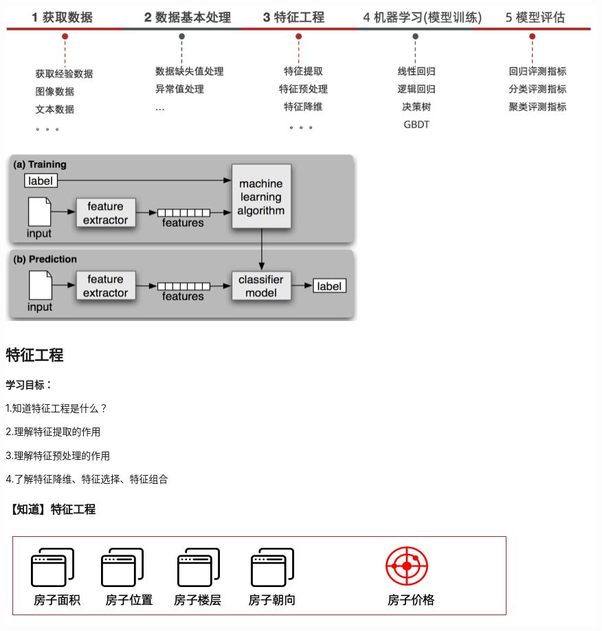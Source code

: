 ![image-20230831115439968](assets/image-20230831115439968.png)



<img src="assets/image-20230830180344230.png" alt="image-20230830180344230" style="zoom: 50%;" />





## 特征工程

**学习目标：**

1.知道特征工程是什么？

2.理解特征提取的作用

3.理解特征预处理的作用

4.了解特征降维、特征选择、特征组合

### 【知道】特征工程

![image-20230831101912582](assets/image-20230831101912582.png)
